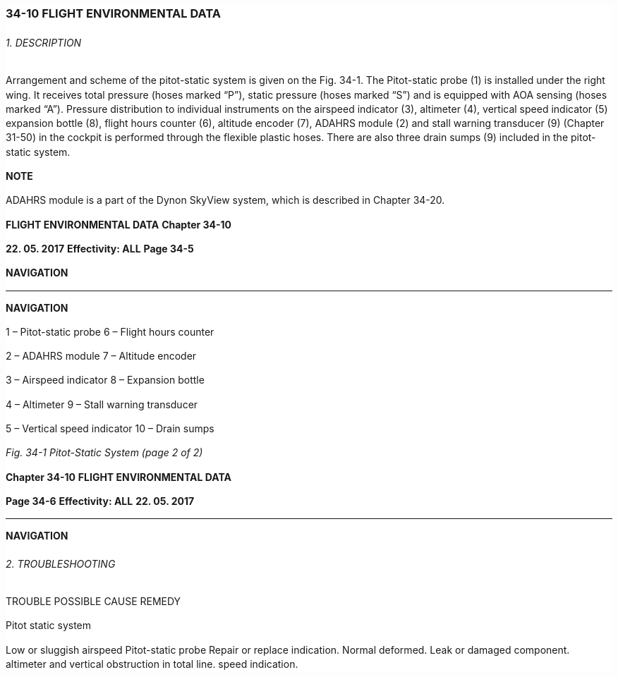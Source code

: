 ### 34-10 FLIGHT ENVIRONMENTAL DATA

###### 1. DESCRIPTION
Arrangement and scheme of the pitot-static system is given on the Fig. 34-1.
The Pitot-static probe (1) is installed under the right wing. It receives total pressure
(hoses marked “P”), static pressure (hoses marked “S”) and is equipped with AOA
sensing (hoses marked “A”).
Pressure distribution to individual instruments on the airspeed indicator (3), altimeter
(4), vertical speed indicator (5) expansion bottle (8), flight hours counter (6), altitude
encoder (7), ADAHRS module (2) and stall warning transducer (9) (Chapter 31-50) in
the cockpit is performed through the flexible plastic hoses. There are also three drain
sumps (9) included in the pitot-static system.

**NOTE**

ADAHRS module is a part of the Dynon SkyView system, which is described in
Chapter 34-20.

**FLIGHT ENVIRONMENTAL DATA** **Chapter 34-10**

**22. 05. 2017** **Effectivity: ALL** **Page 34-5**


**NAVIGATION**


-----

**NAVIGATION**

1 – Pitot-static probe 6 – Flight hours counter

2 – ADAHRS module 7 – Altitude encoder

3 – Airspeed indicator 8 – Expansion bottle

4 – Altimeter 9 – Stall warning transducer

5 – Vertical speed indicator 10 – Drain sumps

_Fig. 34-1 Pitot-Static System (page 2 of 2)_

**Chapter 34-10** **FLIGHT ENVIRONMENTAL DATA**

**Page 34-6** **Effectivity: ALL** **22. 05. 2017**


-----

**NAVIGATION**

###### 2. TROUBLESHOOTING

TROUBLE POSSIBLE CAUSE REMEDY

Pitot static system

Low or sluggish airspeed Pitot-static probe Repair or replace
indication. Normal deformed. Leak or damaged component.
altimeter and vertical obstruction in total line.
speed indication.

